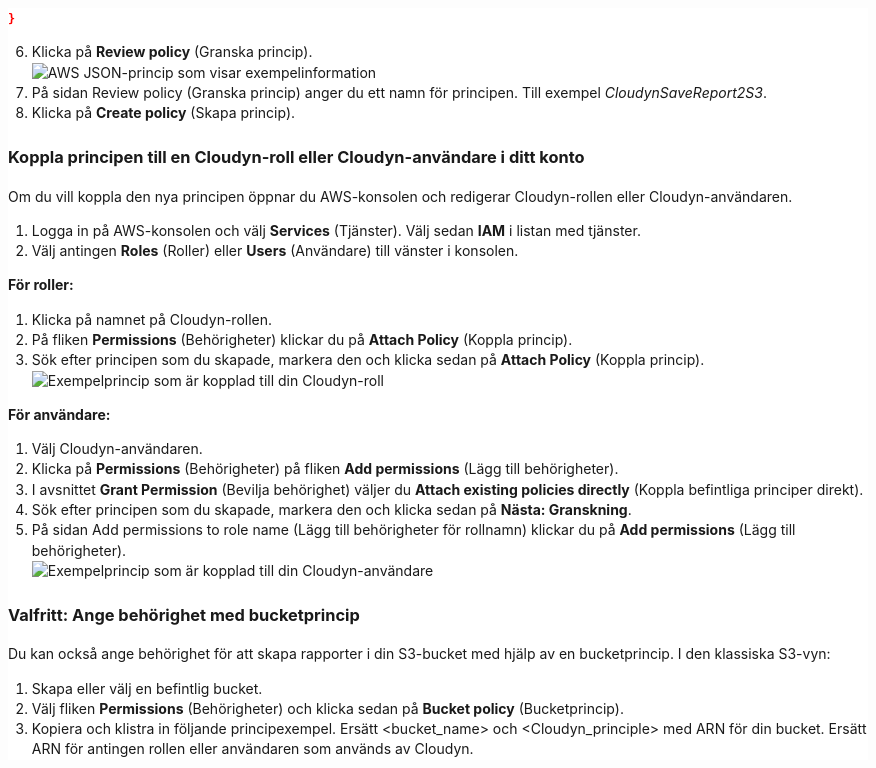    ```json
   }
   ```

6. Klicka på **Review policy** (Granska princip).  
    ![AWS JSON-princip som visar exempelinformation](./media/storage-accounts/aws-policy.png)  
7. På sidan Review policy (Granska princip) anger du ett namn för principen. Till exempel _CloudynSaveReport2S3_.
8. Klicka på **Create policy** (Skapa princip).

### <a name="attach-the-policy-to-a-cloudyn-role-or-user-in-your-account"></a>Koppla principen till en Cloudyn-roll eller Cloudyn-användare i ditt konto

Om du vill koppla den nya principen öppnar du AWS-konsolen och redigerar Cloudyn-rollen eller Cloudyn-användaren.

1. Logga in på AWS-konsolen och välj **Services** (Tjänster). Välj sedan **IAM** i listan med tjänster.
2. Välj antingen **Roles** (Roller) eller **Users** (Användare) till vänster i konsolen.

**För roller:**

  1. Klicka på namnet på Cloudyn-rollen.
  2. På fliken **Permissions** (Behörigheter) klickar du på **Attach Policy** (Koppla princip).
  3. Sök efter principen som du skapade, markera den och klicka sedan på **Attach Policy** (Koppla princip).
    ![Exempelprincip som är kopplad till din Cloudyn-roll](./media/storage-accounts/aws-attach-policy-role.png)

**För användare:**

1. Välj Cloudyn-användaren.
2. Klicka på **Permissions** (Behörigheter) på fliken **Add permissions** (Lägg till behörigheter).
3. I avsnittet **Grant Permission** (Bevilja behörighet) väljer du **Attach existing policies directly** (Koppla befintliga principer direkt).
4. Sök efter principen som du skapade, markera den och klicka sedan på **Nästa: Granskning**.
5. På sidan Add permissions to role name (Lägg till behörigheter för rollnamn) klickar du på **Add permissions** (Lägg till behörigheter).  
    ![Exempelprincip som är kopplad till din Cloudyn-användare](./media/storage-accounts/aws-attach-policy-user.png)


### <a name="optional-set-permission-with-bucket-policy"></a>Valfritt: Ange behörighet med bucketprincip

Du kan också ange behörighet för att skapa rapporter i din S3-bucket med hjälp av en bucketprincip. I den klassiska S3-vyn:

1. Skapa eller välj en befintlig bucket.
2. Välj fliken **Permissions** (Behörigheter) och klicka sedan på **Bucket policy** (Bucketprincip).
3. Kopiera och klistra in följande principexempel. Ersätt &lt;bucket\_name&gt; och &lt;Cloudyn\_principle&gt; med ARN för din bucket. Ersätt ARN för antingen rollen eller användaren som används av Cloudyn.
